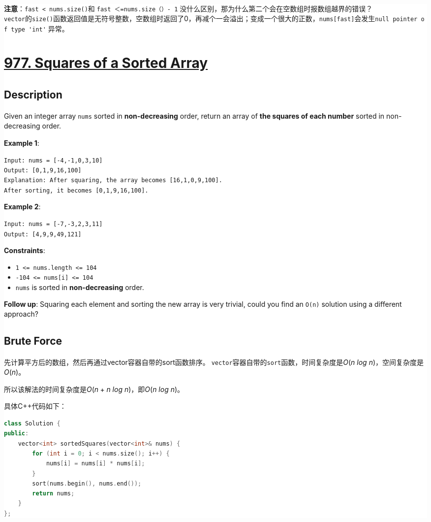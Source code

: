 **注意**：`fast < nums.size()`和 `fast ＜=nums.size（）- 1` 没什么区别，那为什么第二个会在空数组时报数组越界的错误？  
`vector`的`size()`函数返回值是无符号整数，空数组时返回了0，再减个一会溢出；变成一个很大的正数，`nums[fast]`会发生`null pointer of type 'int'` 异常。

# [977. Squares of a Sorted Array](https://leetcode.com/problems/squares-of-a-sorted-array/description/)

## Description

Given an integer array `nums` sorted in **non-decreasing** order, return an array of **the squares of each number** sorted in non-decreasing order.

**Example 1**:  

```
Input: nums = [-4,-1,0,3,10]
Output: [0,1,9,16,100]
Explanation: After squaring, the array becomes [16,1,0,9,100].
After sorting, it becomes [0,1,9,16,100].
```

**Example 2**:  

```
Input: nums = [-7,-3,2,3,11]
Output: [4,9,9,49,121]
```

**Constraints**:  

- `1 <= nums.length <= 104`
- `-104 <= nums[i] <= 104`
- `nums` is sorted in **non-decreasing** order.

**Follow up**: Squaring each element and sorting the new array is very trivial, could you find an `O(n)` solution using a different approach?

## Brute Force

先计算平方后的数组，然后再通过vector容器自带的sort函数排序。
`vector`容器自带的`sort`函数，时间复杂度是$O(n\ log\ n)$，空间复杂度是$O(n)$。

所以该解法的时间复杂度是$O(n + n\ log\ n)$，即$O(n\ log\ n)$。

具体C++代码如下：

```cpp
class Solution {
public:
    vector<int> sortedSquares(vector<int>& nums) {
        for (int i = 0; i < nums.size(); i++) {
            nums[i] = nums[i] * nums[i];
        }
        sort(nums.begin(), nums.end());
        return nums;
    }
};
```
